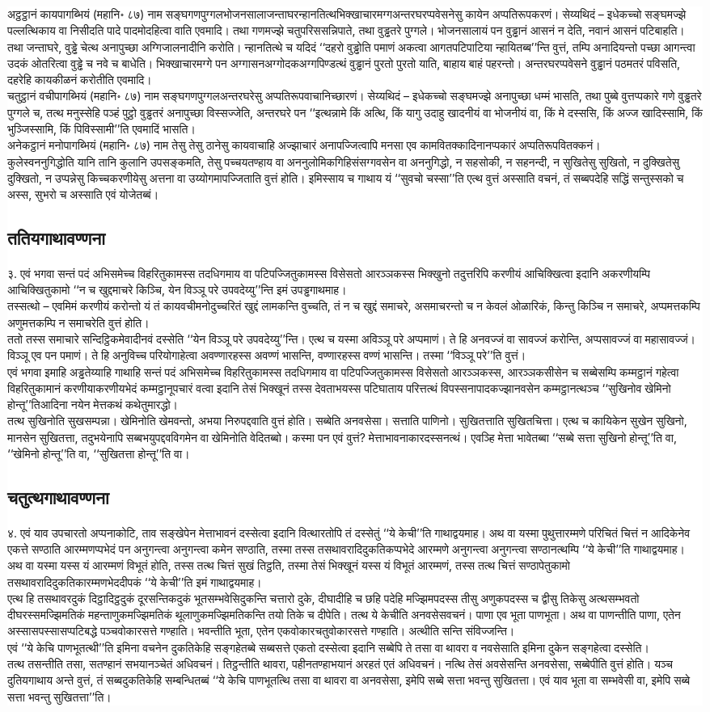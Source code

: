 अट्ठट्ठानं कायपागब्भियं (महानि॰ ८७) नाम सङ्घगणपुग्गलभोजनसालाजन्ताघरन्हानतित्थभिक्खाचारमग्गअन्तरघरप्पवेसनेसु कायेन अप्पतिरूपकरणं। सेय्यथिदं – इधेकच्चो सङ्घमज्झे पल्लत्थिकाय वा निसीदति पादे पादमोदहित्वा वाति एवमादि। तथा गणमज्झे चतुपरिससन्निपाते, तथा वुड्ढतरे पुग्गले। भोजनसालायं पन वुड्ढानं आसनं न देति, नवानं आसनं पटिबाहति। तथा जन्ताघरे, वुड्ढे चेत्थ अनापुच्छा अग्गिजालनादीनि करोति। न्हानतित्थे च यदिदं ‘‘दहरो वुड्ढोति पमाणं अकत्वा आगतपटिपाटिया न्हायितब्ब’’न्ति वुत्तं, तम्पि अनादियन्तो पच्छा आगन्त्वा उदकं ओतरित्वा वुड्ढे च नवे च बाधेति। भिक्खाचारमग्गे पन अग्गासनअग्गोदकअग्गपिण्डत्थं वुड्ढानं पुरतो पुरतो याति, बाहाय बाहं पहरन्तो। अन्तरघरप्पवेसने वुड्ढानं पठमतरं पविसति, दहरेहि कायकीळनं करोतीति एवमादि।  
चतुट्ठानं वचीपागब्भियं (महानि॰ ८७) नाम सङ्घगणपुग्गलअन्तरघरेसु अप्पतिरूपवाचानिच्छारणं। सेय्यथिदं – इधेकच्चो सङ्घमज्झे अनापुच्छा धम्मं भासति, तथा पुब्बे वुत्तप्पकारे गणे वुड्ढतरे पुग्गले च, तत्थ मनुस्सेहि पञ्हं पुट्ठो वुड्ढतरं अनापुच्छा विस्सज्जेति, अन्तरघरे पन ‘‘इत्थन्नामे किं अत्थि, किं यागु उदाहु खादनीयं वा भोजनीयं वा, किं मे दस्ससि, किं अज्ज खादिस्सामि, किं भुञ्जिस्सामि, किं पिविस्सामी’’ति एवमादिं भासति।  
अनेकट्ठानं मनोपागब्भियं (महानि॰ ८७) नाम तेसु तेसु ठानेसु कायवाचाहि अज्झाचारं अनापज्जित्वापि मनसा एव कामवितक्कादिनानप्पकारं अप्पतिरूपवितक्कनं।  
कुलेस्वननुगिद्धोति यानि तानि कुलानि उपसङ्कमति, तेसु पच्चयतण्हाय वा अननुलोमिकगिहिसंसग्गवसेन वा अननुगिद्धो, न सहसोकी, न सहनन्दी, न सुखितेसु सुखितो, न दुक्खितेसु दुक्खितो, न उप्पन्नेसु किच्चकरणीयेसु अत्तना वा उय्योगमापज्जिताति वुत्तं होति। इमिस्साय च गाथाय यं ‘‘सुवचो चस्सा’’ति एत्थ वुत्तं अस्साति वचनं, तं सब्बपदेहि सद्धिं सन्तुस्सको च अस्स, सुभरो च अस्साति एवं योजेतब्बं।  


## ततियगाथावण्णना

३. एवं भगवा सन्तं पदं अभिसमेच्च विहरितुकामस्स तदधिगमाय वा पटिपज्जितुकामस्स विसेसतो आरञ्ञकस्स भिक्खुनो तदुत्तरिपि करणीयं आचिक्खित्वा इदानि अकरणीयम्पि आचिक्खितुकामो ‘‘न च खुद्दमाचरे किञ्चि, येन विञ्ञू परे उपवदेय्यु’’न्ति इमं उपड्ढगाथमाह।  
तस्सत्थो – एवमिमं करणीयं करोन्तो यं तं कायवचीमनोदुच्चरितं खुद्दं लामकन्ति वुच्चति, तं न च खुद्दं समाचरे, असमाचरन्तो च न केवलं ओळारिकं, किन्तु किञ्चि न समाचरे, अप्पमत्तकम्पि अणुमत्तकम्पि न समाचरेति वुत्तं होति।  
ततो तस्स समाचारे सन्दिट्ठिकमेवादीनवं दस्सेति ‘‘येन विञ्ञू परे उपवदेय्यु’’न्ति। एत्थ च यस्मा अविञ्ञू परे अप्पमाणं। ते हि अनवज्जं वा सावज्जं करोन्ति, अप्पसावज्जं वा महासावज्जं। विञ्ञू एव पन पमाणं। ते हि अनुविच्च परियोगाहेत्वा अवण्णारहस्स अवण्णं भासन्ति, वण्णारहस्स वण्णं भासन्ति। तस्मा ‘‘विञ्ञू परे’’ति वुत्तं।  
एवं भगवा इमाहि अड्ढतेय्याहि गाथाहि सन्तं पदं अभिसमेच्च विहरितुकामस्स तदधिगमाय वा पटिपज्जितुकामस्स विसेसतो आरञ्ञकस्स, आरञ्ञकसीसेन च सब्बेसम्पि कम्मट्ठानं गहेत्वा विहरितुकामानं करणीयाकरणीयभेदं कम्मट्ठानूपचारं वत्वा इदानि तेसं भिक्खूनं तस्स देवताभयस्स पटिघाताय परित्तत्थं विपस्सनापादकज्झानवसेन कम्मट्ठानत्थञ्च ‘‘सुखिनोव खेमिनो होन्तू’’तिआदिना नयेन मेत्तकथं कथेतुमारद्धो।  
तत्थ सुखिनोति सुखसम्पन्ना। खेमिनोति खेमवन्तो, अभया निरुपद्दवाति वुत्तं होति। सब्बेति अनवसेसा। सत्ताति पाणिनो। सुखितत्ताति सुखितचित्ता। एत्थ च कायिकेन सुखेन सुखिनो, मानसेन सुखितत्ता, तदुभयेनापि सब्बभयुपद्दवविगमेन वा खेमिनोति वेदितब्बो। कस्मा पन एवं वुत्तं? मेत्ताभावनाकारदस्सनत्थं। एवञ्हि मेत्ता भावेतब्बा ‘‘सब्बे सत्ता सुखिनो होन्तू’’ति वा, ‘‘खेमिनो होन्तू’’ति वा, ‘‘सुखितत्ता होन्तू’’ति वा।  


## चतुत्थगाथावण्णना

४. एवं याव उपचारतो अप्पनाकोटि, ताव सङ्खेपेन मेत्ताभावनं दस्सेत्वा इदानि वित्थारतोपि तं दस्सेतुं ‘‘ये केची’’ति गाथाद्वयमाह। अथ वा यस्मा पुथुत्तारम्मणे परिचितं चित्तं न आदिकेनेव एकत्ते सण्ठाति आरम्मणप्पभेदं पन अनुगन्त्वा अनुगन्त्वा कमेन सण्ठाति, तस्मा तस्स तसथावरादिदुकतिकप्पभेदे आरम्मणे अनुगन्त्वा अनुगन्त्वा सण्ठानत्थम्पि ‘‘ये केची’’ति गाथाद्वयमाह। अथ वा यस्मा यस्स यं आरम्मणं विभूतं होति, तस्स तत्थ चित्तं सुखं तिट्ठति, तस्मा तेसं भिक्खूनं यस्स यं विभूतं आरम्मणं, तस्स तत्थ चित्तं सण्ठापेतुकामो तसथावरादिदुकतिकारम्मणभेददीपकं ‘‘ये केची’’ति इमं गाथाद्वयमाह।  
एत्थ हि तसथावरदुकं दिट्ठादिट्ठदुकं दूरसन्तिकदुकं भूतसम्भवेसिदुकन्ति चत्तारो दुके, दीघादीहि च छहि पदेहि मज्झिमपदस्स तीसु अणुकपदस्स च द्वीसु तिकेसु अत्थसम्भवतो दीघरस्समज्झिमतिकं महन्ताणुकमज्झिमतिकं थूलाणुकमज्झिमतिकन्ति तयो तिके च दीपेति। तत्थ ये केचीति अनवसेसवचनं। पाणा एव भूता पाणभूता। अथ वा पाणन्तीति पाणा, एतेन अस्सासपस्सासप्पटिबद्धे पञ्चवोकारसत्ते गण्हाति। भवन्तीति भूता, एतेन एकवोकारचतुवोकारसत्ते गण्हाति। अत्थीति सन्ति संविज्जन्ति।  
एवं ‘‘ये केचि पाणभूतत्थी’’ति इमिना वचनेन दुकतिकेहि सङ्गहेतब्बे सब्बसत्ते एकतो दस्सेत्वा इदानि सब्बेपि ते तसा वा थावरा व नवसेसाति इमिना दुकेन सङ्गहेत्वा दस्सेति।  
तत्थ तसन्तीति तसा, सतण्हानं सभयानञ्चेतं अधिवचनं। तिट्ठन्तीति थावरा, पहीनतण्हाभयानं अरहतं एतं अधिवचनं। नत्थि तेसं अवसेसन्ति अनवसेसा, सब्बेपीति वुत्तं होति। यञ्च दुतियगाथाय अन्ते वुत्तं, तं सब्बदुकतिकेहि सम्बन्धितब्बं ‘‘ये केचि पाणभूतत्थि तसा वा थावरा वा अनवसेसा, इमेपि सब्बे सत्ता भवन्तु सुखितत्ता। एवं याव भूता वा सम्भवेसी वा, इमेपि सब्बे सत्ता भवन्तु सुखितत्ता’’ति।  